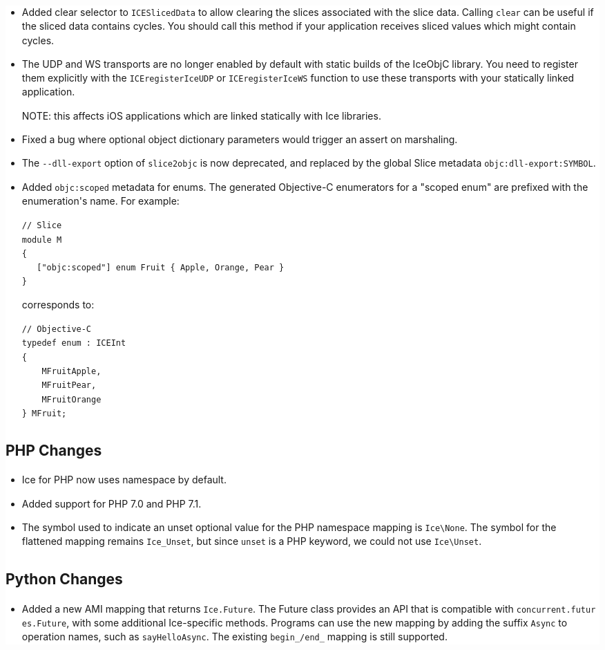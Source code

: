 - Added clear selector to `ICESlicedData` to allow clearing the slices
  associated with the slice data. Calling `clear` can be useful if the sliced
  data contains cycles. You should call this method if your application receives
  sliced values which might contain cycles.

- The UDP and WS transports are no longer enabled by default with static builds
  of the IceObjC library. You need to register them explicitly with the
  `ICEregisterIceUDP` or `ICEregisterIceWS` function to use these transports
   with your statically linked application.

  NOTE: this affects iOS applications which are linked statically with Ice
  libraries.

- Fixed a bug where optional object dictionary parameters would
  trigger an assert on marshaling.

- The `--dll-export` option of `slice2objc` is now deprecated, and replaced by
  the global Slice metadata `objc:dll-export:SYMBOL`.

- Added `objc:scoped` metadata for enums. The generated Objective-C enumerators
  for a "scoped enum" are prefixed with the enumeration's name. For example:
  ```
  // Slice
  module M
  {
     ["objc:scoped"] enum Fruit { Apple, Orange, Pear }
  }

  ```
  corresponds to:
  ```
  // Objective-C
  typedef enum : ICEInt
  {
      MFruitApple,
      MFruitPear,
      MFruitOrange
  } MFruit;
  ```

## PHP Changes

- Ice for PHP now uses namespace by default.

- Added support for PHP 7.0 and PHP 7.1.

- The symbol used to indicate an unset optional value for the PHP namespace
  mapping is `Ice\None`. The symbol for the flattened mapping remains
 `Ice_Unset`,  but since `unset` is a PHP keyword, we could not use `Ice\Unset`.

## Python Changes

- Added a new AMI mapping that returns `Ice.Future`. The Future class provides
  an API that is compatible with `concurrent.futures.Future`, with some
  additional Ice-specific methods. Programs can use the new mapping by adding the
  suffix `Async` to operation names, such as `sayHelloAsync`. The existing
  `begin_/end_` mapping is still supported.


[1]: https://docs.python.org/3/c-api/buffer.html